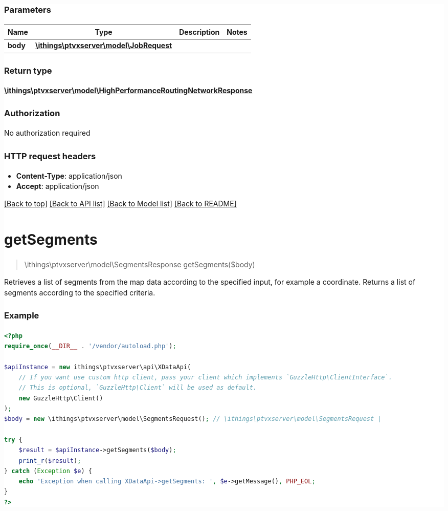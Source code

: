 ### Parameters

Name | Type | Description  | Notes
------------- | ------------- | ------------- | -------------
 **body** | [**\ithings\ptvxserver\model\JobRequest**](../Model/JobRequest.md)|  |

### Return type

[**\ithings\ptvxserver\model\HighPerformanceRoutingNetworkResponse**](../Model/HighPerformanceRoutingNetworkResponse.md)

### Authorization

No authorization required

### HTTP request headers

 - **Content-Type**: application/json
 - **Accept**: application/json

[[Back to top]](#) [[Back to API list]](../../README.md#documentation-for-api-endpoints) [[Back to Model list]](../../README.md#documentation-for-models) [[Back to README]](../../README.md)

# **getSegments**
> \ithings\ptvxserver\model\SegmentsResponse getSegments($body)



Retrieves a list of segments from the map data according to the specified input, for example a coordinate. Returns a list of segments according to the specified criteria.

### Example
```php
<?php
require_once(__DIR__ . '/vendor/autoload.php');

$apiInstance = new ithings\ptvxserver\api\XDataApi(
    // If you want use custom http client, pass your client which implements `GuzzleHttp\ClientInterface`.
    // This is optional, `GuzzleHttp\Client` will be used as default.
    new GuzzleHttp\Client()
);
$body = new \ithings\ptvxserver\model\SegmentsRequest(); // \ithings\ptvxserver\model\SegmentsRequest | 

try {
    $result = $apiInstance->getSegments($body);
    print_r($result);
} catch (Exception $e) {
    echo 'Exception when calling XDataApi->getSegments: ', $e->getMessage(), PHP_EOL;
}
?>
```
